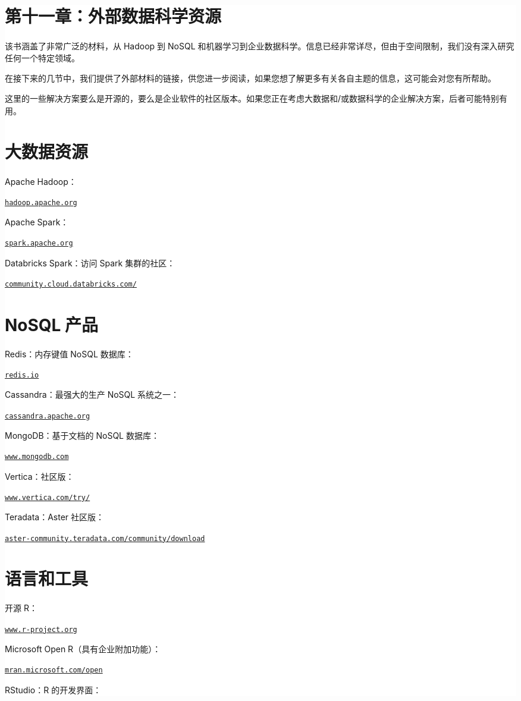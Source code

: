 # 第十一章：外部数据科学资源

该书涵盖了非常广泛的材料，从 Hadoop 到 NoSQL 和机器学习到企业数据科学。信息已经非常详尽，但由于空间限制，我们没有深入研究任何一个特定领域。

在接下来的几节中，我们提供了外部材料的链接，供您进一步阅读，如果您想了解更多有关各自主题的信息，这可能会对您有所帮助。

这里的一些解决方案要么是开源的，要么是企业软件的社区版本。如果您正在考虑大数据和/或数据科学的企业解决方案，后者可能特别有用。

# 大数据资源

Apache Hadoop：

[`hadoop.apache.org`](https://hadoop.apache.org)

Apache Spark：

[`spark.apache.org`](https://spark.apache.org)

Databricks Spark：访问 Spark 集群的社区：

[`community.cloud.databricks.com/`](https://community.cloud.databricks.com/)

# NoSQL 产品

Redis：内存键值 NoSQL 数据库：

[`redis.io`](https://redis.io)

Cassandra：最强大的生产 NoSQL 系统之一：

[`cassandra.apache.org`](http://cassandra.apache.org)

MongoDB：基于文档的 NoSQL 数据库：

[`www.mongodb.com`](https://www.mongodb.com)

Vertica：社区版：

[`www.vertica.com/try/`](https://www.vertica.com/try/)

Teradata：Aster 社区版：

[`aster-community.teradata.com/community/download`](https://aster-community.teradata.com/community/download)

# 语言和工具

开源 R：

[`www.r-project.org`](https://www.r-project.org)

Microsoft Open R（具有企业附加功能）：

[`mran.microsoft.com/open`](https://mran.microsoft.com/open)

RStudio：R 的开发界面：
